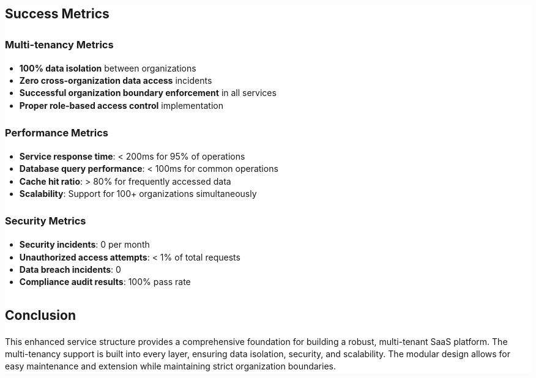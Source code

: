 ## Success Metrics

### Multi-tenancy Metrics
- **100% data isolation** between organizations
- **Zero cross-organization data access** incidents
- **Successful organization boundary enforcement** in all services
- **Proper role-based access control** implementation

### Performance Metrics
- **Service response time**: < 200ms for 95% of operations
- **Database query performance**: < 100ms for common operations
- **Cache hit ratio**: > 80% for frequently accessed data
- **Scalability**: Support for 100+ organizations simultaneously

### Security Metrics
- **Security incidents**: 0 per month
- **Unauthorized access attempts**: < 1% of total requests
- **Data breach incidents**: 0
- **Compliance audit results**: 100% pass rate

## Conclusion

This enhanced service structure provides a comprehensive foundation for building a robust, multi-tenant SaaS platform. The multi-tenancy support is built into every layer, ensuring data isolation, security, and scalability. The modular design allows for easy maintenance and extension while maintaining strict organization boundaries.